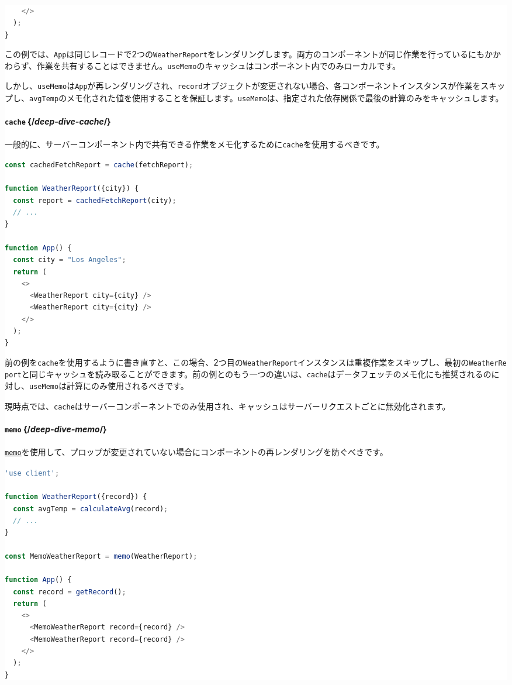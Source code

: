 ```jsx {4}
    </>
  );
}
```
この例では、`App`は同じレコードで2つの`WeatherReport`をレンダリングします。両方のコンポーネントが同じ作業を行っているにもかかわらず、作業を共有することはできません。`useMemo`のキャッシュはコンポーネント内でのみローカルです。

しかし、`useMemo`は`App`が再レンダリングされ、`record`オブジェクトが変更されない場合、各コンポーネントインスタンスが作業をスキップし、`avgTemp`のメモ化された値を使用することを保証します。`useMemo`は、指定された依存関係で最後の計算のみをキャッシュします。

#### `cache` {/*deep-dive-cache*/}

一般的に、サーバーコンポーネント内で共有できる作業をメモ化するために`cache`を使用するべきです。

```js [[1, 12, "<WeatherReport city={city} />"], [3, 13, "<WeatherReport city={city} />"], [2, 1, "cache(fetchReport)"]]
const cachedFetchReport = cache(fetchReport);

function WeatherReport({city}) {
  const report = cachedFetchReport(city);
  // ...
}

function App() {
  const city = "Los Angeles";
  return (
    <>
      <WeatherReport city={city} />
      <WeatherReport city={city} />
    </>
  );
}
```
前の例を`cache`を使用するように書き直すと、この場合、<CodeStep step={3}>2つ目の`WeatherReport`インスタンス</CodeStep>は重複作業をスキップし、<CodeStep step={1}>最初の`WeatherReport`</CodeStep>と同じキャッシュを読み取ることができます。前の例とのもう一つの違いは、`cache`は<CodeStep step={2}>データフェッチのメモ化</CodeStep>にも推奨されるのに対し、`useMemo`は計算にのみ使用されるべきです。

現時点では、`cache`はサーバーコンポーネントでのみ使用され、キャッシュはサーバーリクエストごとに無効化されます。

#### `memo` {/*deep-dive-memo*/}

[`memo`](reference/react/memo)を使用して、プロップが変更されていない場合にコンポーネントの再レンダリングを防ぐべきです。

```js
'use client';

function WeatherReport({record}) {
  const avgTemp = calculateAvg(record); 
  // ...
}

const MemoWeatherReport = memo(WeatherReport);

function App() {
  const record = getRecord();
  return (
    <>
      <MemoWeatherReport record={record} />
      <MemoWeatherReport record={record} />
    </>
  );
}
```


[//]: # 'TODO: add links to Server/Client Component reference once https://github.com/reactjs/react.dev/pull/6177 is merged'
[//]: # 'TODO: add links to Server Components when merged.'
[//]: # 'TODO: add link and mention to use documentation when merged'
[//]: # 'To render components that use asynchronous data in Client Components, see `use` documentation.'